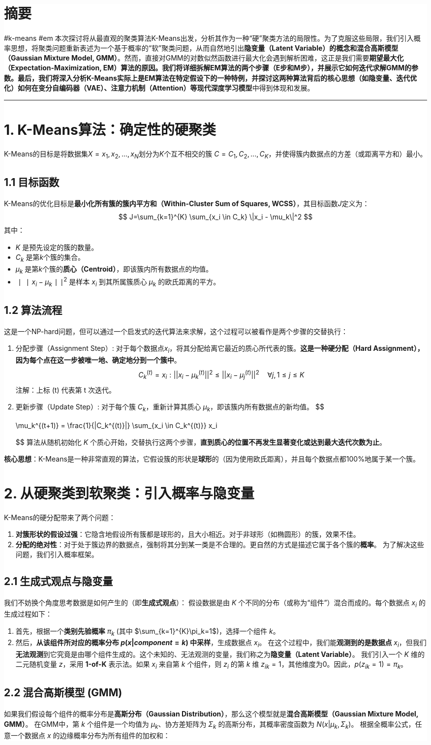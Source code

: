 # 摘要
#k-means #em
本次探讨将从最直观的聚类算法K-Means出发，分析其作为一种“硬”聚类方法的局限性。为了克服这些局限，我们引入概率思想，将聚类问题重新表述为一个基于概率的“软”聚类问题，从而自然地引出**隐变量（Latent Variable）的概念和混合高斯模型（Gaussian Mixture Model, GMM）**。然而，直接对GMM的对数似然函数进行最大化会遇到解析困难，这正是我们需要**期望最大化（Expectation-Maximization, EM）算法的原因。我们将详细拆解EM算法的两个步骤（E步和M步），并展示它如何迭代求解GMM的参数。最后，我们将深入分析K-Means实际上是EM算法在特定假设下的一种特例，并探讨这两种算法背后的核心思想（如隐变量、迭代优化）如何在变分自编码器（VAE）、注意力机制（Attention）等现代深度学习模型**中得到体现和发展。

---
# 1. K-Means算法：确定性的硬聚类
K-Means的目标是将数据集$X={x_1​,x_2​,...,x_N​}$划分为$K$个互不相交的簇 $C={C_1​,C_2​,...,C_K​}$，并使得簇内数据点的方差（或距离平方和）最小。
## 1.1 目标函数
K-Means的优化目标是**最小化所有簇的簇内平方和（Within-Cluster Sum of Squares, WCSS）**，其目标函数$J$定义为：
$$
J=\sum_{k=1}^{K} \sum_{x_i \in C_k} \|x_i - \mu_k\|^2
$$
其中：
- $K$ 是预先设定的簇的数量。
- $C_k$ 是第$k$个簇的集合。
- $μ_k$ 是第$k$个簇的**质心（Centroid）**，即该簇内所有数据点的均值。
- $∣∣x_i−μ_k∣∣^2$ 是样本 $x_i$ 到其所属簇质心 $μ_k$ 的欧氏距离的平方。
## 1.2 算法流程
这是一个NP-hard问题，但可以通过一个启发式的迭代算法来求解，这个过程可以被看作是两个步骤的交替执行：
1. 分配步骤（Assignment Step）: 对于每个数据点$x_i$​，将其分配给离它最近的质心所代表的簇。**这是一种硬分配（Hard Assignment），因为每个点在这一步被唯一地、确定地分到一个簇中**。
    $$
    C_k^{(t)} = { x_i : ||x_i - \mu_k^{(t)}||^2 \le ||x_i - \mu_j^{(t)}||^2 \quad \forall j, 1 \le j \le K }
    $$
    注解：上标 (t) 代表第 t 次迭代。
2. 更新步骤（Update Step）: 对于每个簇 $C_k$，重新计算其质心 $μ_k$，即该簇内所有数据点的新均值。
    $$
    
    \mu_k^{(t+1)} = \frac{1}{|C_k^{(t)}|} \sum_{x_i \in C_k^{(t)}} x_i
    
    $$
算法从随机初始化 $K$ 个质心开始，交替执行这两个步骤，**直到质心的位置不再发生显著变化或达到最大迭代次数为止**。

**核心思想**：K-Means是一种非常直观的算法，它假设簇的形状是**球形**的（因为使用欧氏距离），并且每个数据点都100%地属于某一个簇。
# 2. 从硬聚类到软聚类：引入概率与隐变量
K-Means的硬分配带来了两个问题：
1. **对簇形状的假设过强**：它隐含地假设所有簇都是球形的，且大小相近。对于非球形（如椭圆形）的簇，效果不佳。
2. **分配的绝对性**：对于处于簇边界的数据点，强制将其分到某一类是不合理的。更自然的方式是描述它属于各个簇的**概率**。
为了解决这些问题，我们引入概率框架。
## 2.1 生成式观点与隐变量
我们不妨换个角度思考数据是如何产生的（即**生成式观点**）：
假设数据是由 $K$ 个不同的分布（或称为“组件”）混合而成的。每个数据点 $x_i$ 的生成过程如下：
1. 首先，根据一个**类别先验概率** $\pi_k$ (其中 $\sum_{k=1}^{K}\pi_k=1$)，选择一个组件 $k$。
2. 然后，**从该组件所对应的概率分布 $p(x|component=k)$ 中采样**，生成数据点 $x_i$。
在这个过程中，我们能**观测到的是数据点** $x_i$，但我们**无法观测**到它究竟是由哪个组件生成的。这个未知的、无法观测的变量，我们称之为**隐变量（Latent Variable）**。
我们引入一个 $K$ 维的二元随机变量 $z$，采用 **1-of-K** 表示法。如果 $x_i$ 来自第 $k$ 个组件，则 $z_i$ 的第 $k$ 维 $z_{ik}=1$，其他维度为0。因此，$p(z_{ik}=1)=\pi_k$。
## 2.2 混合高斯模型 (GMM)
如果我们假设每个组件的概率分布是**高斯分布（Gaussian Distribution）**，那么这个模型就是**混合高斯模型（Gaussian Mixture Model, GMM）**。
在GMM中，第 $k$ 个组件是一个均值为 $μ_k$、协方差矩阵为 $Σ_k$ 的高斯分布，其概率密度函数为 $N(x|μ_k,Σ_k)$。
根据全概率公式，任意一个数据点 $x$ 的边缘概率分布为所有组件的加权和：
